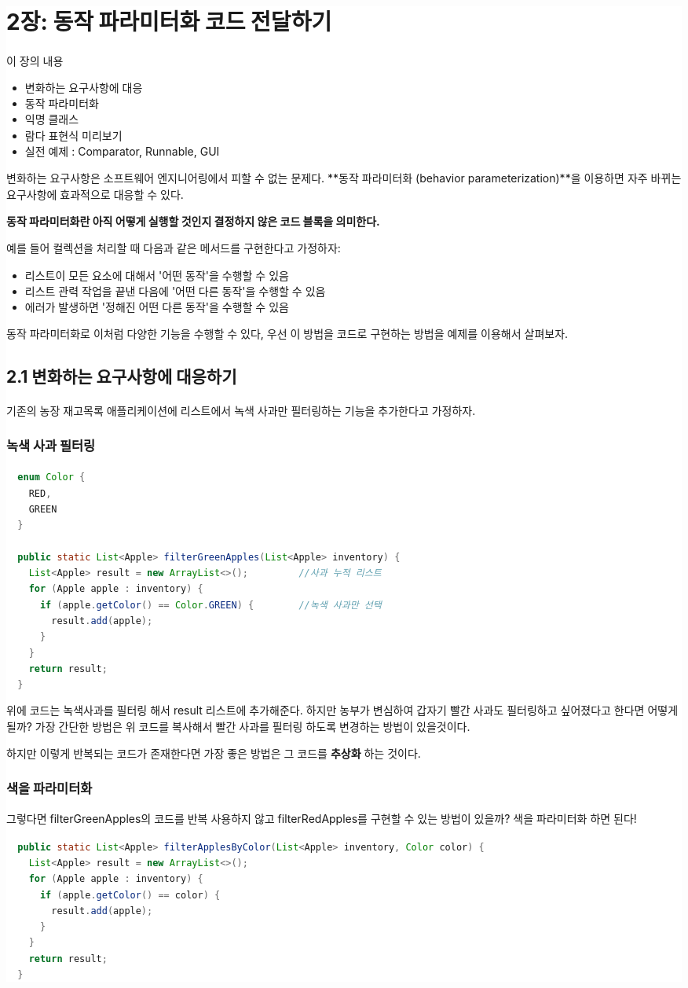 # 2장: 동작 파라미터화 코드 전달하기

이 장의 내용
  - 변화하는 요구사항에 대응
  - 동작 파라미터화
  - 익명 클래스
  - 람다 표현식 미리보기
  - 실전 예제 : Comparator, Runnable, GUI

변화하는 요구사항은 소프트웨어 엔지니어링에서 피할 수 없는 문제다. **동작 파라미터화 (behavior parameterization)**을 이용하면 자주 바뀌는 요구사항에 효과적으로 대응할 수 있다.

**동작 파라미터화란 아직 어떻게 실행할 것인지 결정하지 않은 코드 블록을 의미한다.**

예를 들어 컬렉션을 처리할 때 다음과 같은 메서드를 구현한다고 가정하자:
  - 리스트이 모든 요소에 대해서 '어떤 동작'을 수행할 수 있음
  - 리스트 관력 작업을 끝낸 다음에 '어떤 다른 동작'을 수행할 수 있음
  - 에러가 발생하면 '정해진 어떤 다른 동작'을 수행할 수 있음

동작 파라미터화로 이처럼 다양한 기능을 수행할 수 있다, 우선 이 방법을 코드로 구현하는 방법을 예제를 이용해서 살펴보자.

## 2.1 변화하는 요구사항에 대응하기

기존의 농장 재고목록 애플리케이션에 리스트에서 녹색 사과만 필터링하는 기능을 추가한다고 가정하자.

### 녹색 사과 필터링

```java
  enum Color {
    RED,
    GREEN
  }

  public static List<Apple> filterGreenApples(List<Apple> inventory) {
    List<Apple> result = new ArrayList<>();         //사과 누적 리스트
    for (Apple apple : inventory) {
      if (apple.getColor() == Color.GREEN) {        //녹색 사과만 선택
        result.add(apple);
      }
    }
    return result;
  }
```

위에 코드는 녹색사과를 필터링 해서 result 리스트에 추가해준다. 하지만 농부가 변심하여 갑자기 빨간 사과도 필터링하고 싶어졌다고 한다면 어떻게 될까? 가장 간단한 방법은 위 코드를 복사해서 빨간 사과를 필터링 하도록 변경하는 방법이 있을것이다.

하지만 이렇게 반복되는 코드가 존재한다면 가장 좋은 방법은 그 코드를 **추상화** 하는 것이다.

### 색을 파라미터화

그렇다면 filterGreenApples의 코드를 반복 사용하지 않고 filterRedApples를 구현할 수 있는 방법이 있을까? 색을 파라미터화 하면 된다!

```java
  public static List<Apple> filterApplesByColor(List<Apple> inventory, Color color) {
    List<Apple> result = new ArrayList<>();
    for (Apple apple : inventory) {
      if (apple.getColor() == color) {
        result.add(apple);
      }
    }
    return result;
  }
```
